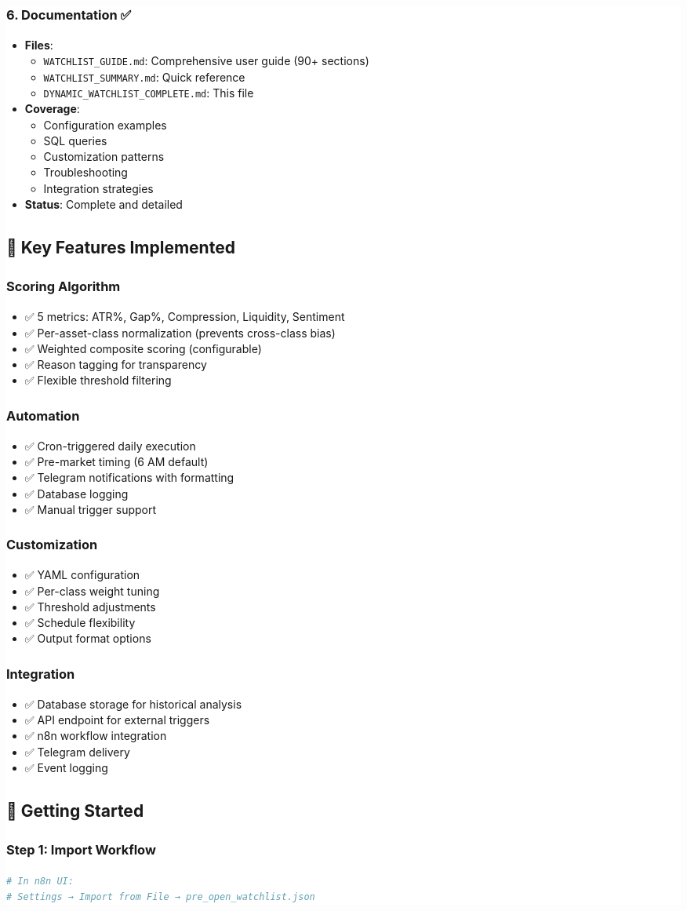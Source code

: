 ### 6. **Documentation** ✅
- **Files**:
  - `WATCHLIST_GUIDE.md`: Comprehensive user guide (90+ sections)
  - `WATCHLIST_SUMMARY.md`: Quick reference
  - `DYNAMIC_WATCHLIST_COMPLETE.md`: This file
- **Coverage**:
  - Configuration examples
  - SQL queries
  - Customization patterns
  - Troubleshooting
  - Integration strategies
- **Status**: Complete and detailed

## 🎯 Key Features Implemented

### Scoring Algorithm
- ✅ 5 metrics: ATR%, Gap%, Compression, Liquidity, Sentiment
- ✅ Per-asset-class normalization (prevents cross-class bias)
- ✅ Weighted composite scoring (configurable)
- ✅ Reason tagging for transparency
- ✅ Flexible threshold filtering

### Automation
- ✅ Cron-triggered daily execution
- ✅ Pre-market timing (6 AM default)
- ✅ Telegram notifications with formatting
- ✅ Database logging
- ✅ Manual trigger support

### Customization
- ✅ YAML configuration
- ✅ Per-class weight tuning
- ✅ Threshold adjustments
- ✅ Schedule flexibility
- ✅ Output format options

### Integration
- ✅ Database storage for historical analysis
- ✅ API endpoint for external triggers
- ✅ n8n workflow integration
- ✅ Telegram delivery
- ✅ Event logging

## 🚀 Getting Started

### Step 1: Import Workflow
```bash
# In n8n UI:
# Settings → Import from File → pre_open_watchlist.json
```

